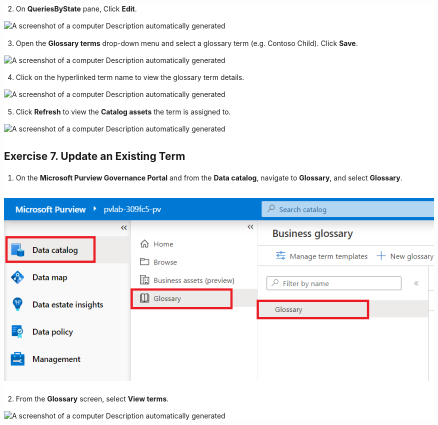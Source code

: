 2.  On **QueriesByState** pane, Click **Edit**.

![A screenshot of a computer Description automatically
generated](./media/image25.png)

3.  Open the **Glossary terms** drop-down menu and select a glossary
    term (e.g. Contoso Child). Click **Save**.

![A screenshot of a computer Description automatically
generated](./media/image26.png)

4.  Click on the hyperlinked term name to view the glossary term
    details.

![A screenshot of a computer Description automatically
generated](./media/image27.png)

5.  Click **Refresh** to view the **Catalog assets** the term is
    assigned to.

![A screenshot of a computer Description automatically
generated](./media/image28.png)

## Exercise 7. Update an Existing Term

1.  On the **Microsoft Purview Governance Portal** and from the **Data
    catalog**, navigate to **Glossary**, and select **Glossary**.

## ![A screenshot of a computer Description automatically generated](./media/image4.png)

2.  From the **Glossary** screen, select **View terms**.

![A screenshot of a computer Description automatically
generated](./media/image29.png)

